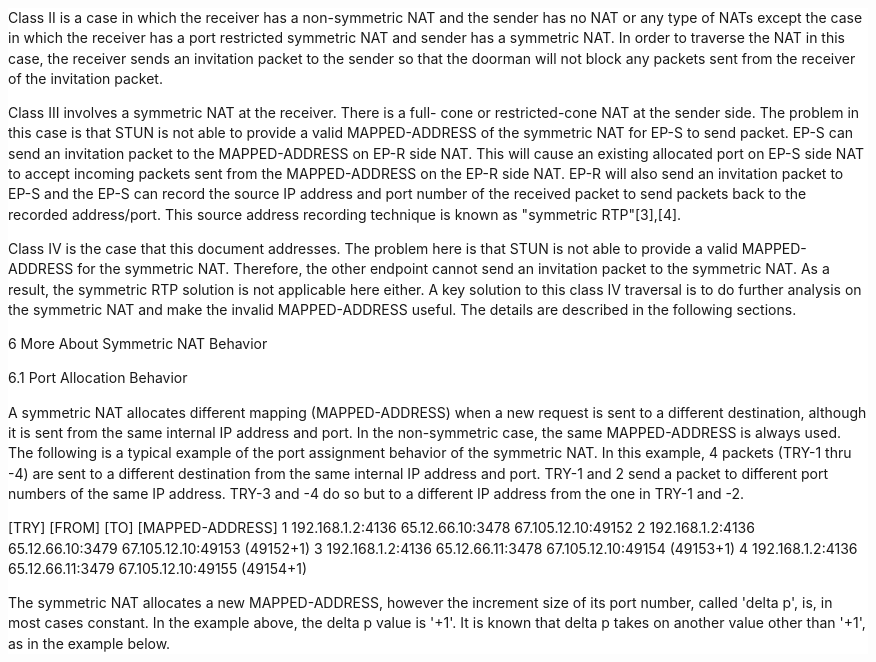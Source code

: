    Class II is a case in which the receiver has a non-symmetric NAT and
   the sender has no NAT or any type of NATs except the case in which
   the receiver has a port restricted symmetric NAT and sender has a
   symmetric NAT.  In order to traverse the NAT in this case, the
   receiver sends an invitation packet to the sender so that the doorman
   will not block any packets sent from the receiver of the invitation
   packet.

   Class III involves a symmetric NAT at the receiver. There is a full-
   cone or restricted-cone NAT at the sender side. The problem in this
   case is that STUN is not able to provide a valid MAPPED-ADDRESS of
   the symmetric NAT for EP-S to send packet. EP-S can send an
   invitation packet to the MAPPED-ADDRESS on EP-R side NAT. This will
   cause an existing allocated port on EP-S side NAT to accept incoming
   packets sent from the MAPPED-ADDRESS on the EP-R side NAT.  EP-R will
   also send an invitation packet to EP-S and the EP-S can record the
   source IP address and port number of the received packet to send
   packets back to the recorded address/port. This source address
   recording technique is known as "symmetric RTP"[3],[4].

   Class IV is the case that this document addresses. The problem here
   is that STUN is not able to provide a valid MAPPED-ADDRESS for the
   symmetric NAT.  Therefore, the other endpoint cannot send an
   invitation packet to the symmetric NAT. As a result, the symmetric
   RTP solution is not applicable here either.  A key solution to this
   class IV traversal is to do further analysis on the symmetric NAT and
   make the invalid MAPPED-ADDRESS useful.  The details are described in
   the following sections.




6 More About Symmetric NAT Behavior

6.1 Port Allocation Behavior

   A symmetric NAT allocates different mapping (MAPPED-ADDRESS) when a
   new request is sent to a different destination, although it is sent
   from the same internal IP address and port. In the non-symmetric
   case, the same MAPPED-ADDRESS is always used.  The following is a
   typical example of the port assignment behavior of the symmetric NAT.
   In this example, 4 packets (TRY-1 thru -4) are sent to a different
   destination from the same internal IP address and port. TRY-1 and 2
   send a packet to different port numbers of the same IP address. TRY-3
   and -4 do so but to a different IP address from the one in TRY-1 and
   -2.

   [TRY] [FROM]           [TO]             [MAPPED-ADDRESS]
   1     192.168.1.2:4136 65.12.66.10:3478 67.105.12.10:49152
   2     192.168.1.2:4136 65.12.66.10:3479 67.105.12.10:49153 (49152+1)
   3     192.168.1.2:4136 65.12.66.11:3478 67.105.12.10:49154 (49153+1)
   4     192.168.1.2:4136 65.12.66.11:3479 67.105.12.10:49155 (49154+1)

   The symmetric NAT allocates a new MAPPED-ADDRESS, however the
   increment size of its port number, called 'delta p', is, in most
   cases constant.  In the example above, the delta p value is '+1'. It
   is known that delta p takes on another value other than '+1', as in
   the example below.
